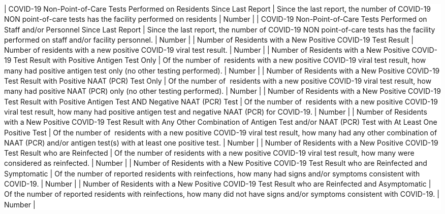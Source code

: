 | COVID-19 Non-Point-of-Care Tests Performed on Residents Since Last Report                                                                                                   | Since the last report, the number of COVID-19 NON point-of-care tests has the facility performed on residents                                                                                                                                                                                                                                                       | Number      |
| COVID-19 Non-Point-of-Care Tests Performed on Staff and/or Personnel Since Last Report                                                                                      | Since the last report, the number of COVID-19 NON point-of-care tests has the facility performed on staff and/or facility personnel.                                                                                                                                                                                                                                | Number      |
| Number of Residents with a New Positive COVID-19 Test Result                                                                                                                | Number of residents with a new positive COVID-19 viral test result.                                                                                                                                                                                                                                                                                                 | Number      |
| Number of Residents with a New Positive COVID-19 Test Result with Positive Antigen Test Only                                                                                | Of the number of  residents with a new positive COVID-19 viral test result, how many had positive antigen test only (no other testing performed).                                                                                                                                                                                                                   | Number      |
| Number of Residents with a New Positive COVID-19 Test Result with Positive NAAT (PCR) Test Only                                                                             | Of the number of  residents with a new positive COVID-19 viral test result, how many had positive NAAT (PCR) only (no other testing performed).                                                                                                                                                                                                                     | Number      |
| Number of Residents with a New Positive COVID-19 Test Result with Positive Antigen Test AND Negative NAAT (PCR) Test                                                        | Of the number of  residents with a new positive COVID-19 viral test result, how many had positive antigen test and negative NAAT (PCR) for COVID-19.                                                                                                                                                                                                                | Number      |
| Number of Residents with a New Positive COVID-19 Test Result with Any Other Combination of Antigen Test and/or NAAT (PCR) Test with At Least One Positive Test              | Of the number of  residents with a new positive COVID-19 viral test result, how many had any other combination of NAAT (PCR) and/or antigen test(s) with at least one positive test.                                                                                                                                                                                | Number      |
| Number of Residents with a New Positive COVID-19 Test Result who are Reinfected                                                                                             | Of the number of residents with a new positive COVID-19 viral test result, how many were considered as reinfected.                                                                                                                                                                                                                                                  | Number      |
| Number of Residents with a New Positive COVID-19 Test Result who are Reinfected and Symptomatic                                                                             | Of the number of reported residents with reinfections, how many had signs and/or symptoms consistent with COVID-19.                                                                                                                                                                                                                                                 | Number      |
| Number of Residents with a New Positive COVID-19 Test Result who are Reinfected and Asymptomatic                                                                            | Of the number of reported residents with reinfections, how many did not have signs and/or symptoms consistent with COVID-19.                                                                                                                                                                                                                                        | Number      |